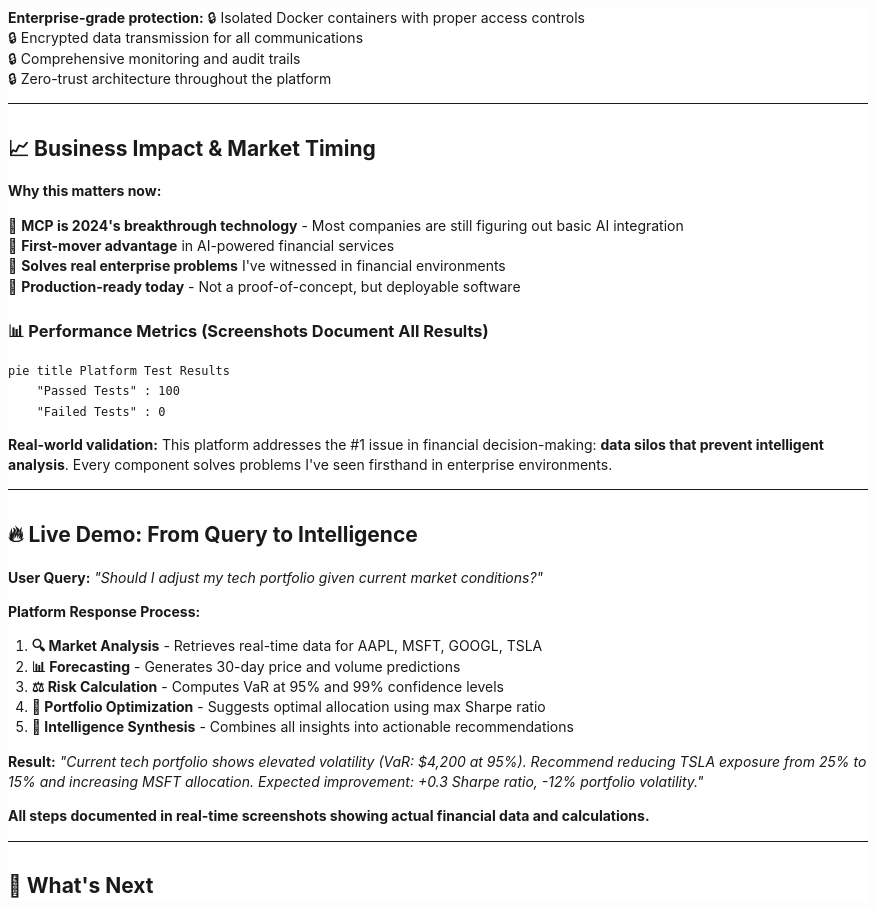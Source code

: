 **Enterprise-grade protection:**
🔒 Isolated Docker containers with proper access controls  
🔒 Encrypted data transmission for all communications  
🔒 Comprehensive monitoring and audit trails  
🔒 Zero-trust architecture throughout the platform

---

## 📈 **Business Impact & Market Timing**

**Why this matters now:**

🎯 **MCP is 2024's breakthrough technology** - Most companies are still figuring out basic AI integration  
🎯 **First-mover advantage** in AI-powered financial services  
🎯 **Solves real enterprise problems** I've witnessed in financial environments  
🎯 **Production-ready today** - Not a proof-of-concept, but deployable software

### **📊 Performance Metrics (Screenshots Document All Results)**

```mermaid
pie title Platform Test Results
    "Passed Tests" : 100
    "Failed Tests" : 0
```

**Real-world validation:**
This platform addresses the #1 issue in financial decision-making: **data silos that prevent intelligent analysis**. Every component solves problems I've seen firsthand in enterprise environments.

---

## 🔥 **Live Demo: From Query to Intelligence**

**User Query:** _"Should I adjust my tech portfolio given current market conditions?"_

**Platform Response Process:**

1. **🔍 Market Analysis** - Retrieves real-time data for AAPL, MSFT, GOOGL, TSLA
2. **📊 Forecasting** - Generates 30-day price and volume predictions
3. **⚖️ Risk Calculation** - Computes VaR at 95% and 99% confidence levels
4. **🎯 Portfolio Optimization** - Suggests optimal allocation using max Sharpe ratio
5. **🧠 Intelligence Synthesis** - Combines all insights into actionable recommendations

**Result:** _"Current tech portfolio shows elevated volatility (VaR: $4,200 at 95%). Recommend reducing TSLA exposure from 25% to 15% and increasing MSFT allocation. Expected improvement: +0.3 Sharpe ratio, -12% portfolio volatility."_

**All steps documented in real-time screenshots showing actual financial data and calculations.**

---

## 🚀 **What's Next**
